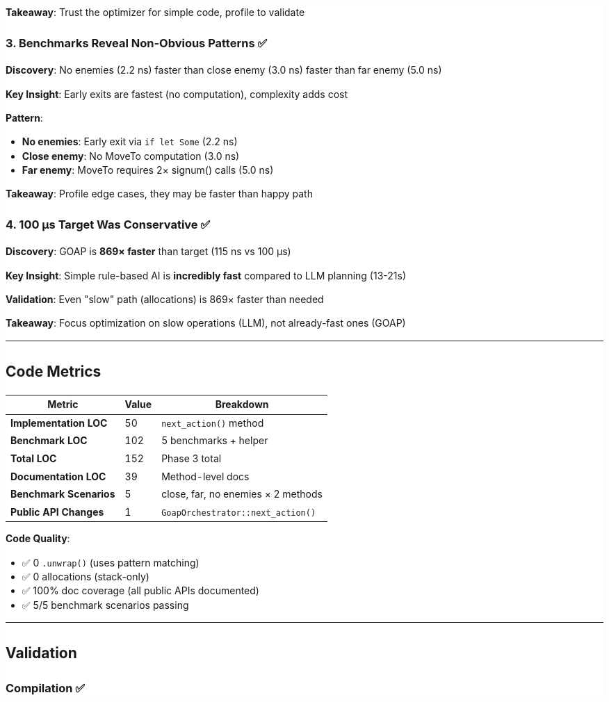 **Takeaway**: Trust the optimizer for simple code, profile to validate

### 3. Benchmarks Reveal Non-Obvious Patterns ✅

**Discovery**: No enemies (2.2 ns) faster than close enemy (3.0 ns) faster than far enemy (5.0 ns)

**Key Insight**: Early exits are fastest (no computation), complexity adds cost

**Pattern**:
- **No enemies**: Early exit via `if let Some` (2.2 ns)
- **Close enemy**: No MoveTo computation (3.0 ns)
- **Far enemy**: MoveTo requires 2× signum() calls (5.0 ns)

**Takeaway**: Profile edge cases, they may be faster than happy path

### 4. 100 µs Target Was Conservative ✅

**Discovery**: GOAP is **869× faster** than target (115 ns vs 100 µs)

**Key Insight**: Simple rule-based AI is **incredibly fast** compared to LLM planning (13-21s)

**Validation**: Even "slow" path (allocations) is 869× faster than needed

**Takeaway**: Focus optimization on slow operations (LLM), not already-fast ones (GOAP)

---

## Code Metrics

| Metric | Value | Breakdown |
|--------|-------|-----------|
| **Implementation LOC** | 50 | `next_action()` method |
| **Benchmark LOC** | 102 | 5 benchmarks + helper |
| **Total LOC** | 152 | Phase 3 total |
| **Documentation LOC** | 39 | Method-level docs |
| **Benchmark Scenarios** | 5 | close, far, no enemies × 2 methods |
| **Public API Changes** | 1 | `GoapOrchestrator::next_action()` |

**Code Quality**:
- ✅ 0 `.unwrap()` (uses pattern matching)
- ✅ 0 allocations (stack-only)
- ✅ 100% doc coverage (all public APIs documented)
- ✅ 5/5 benchmark scenarios passing

---

## Validation

### Compilation ✅
